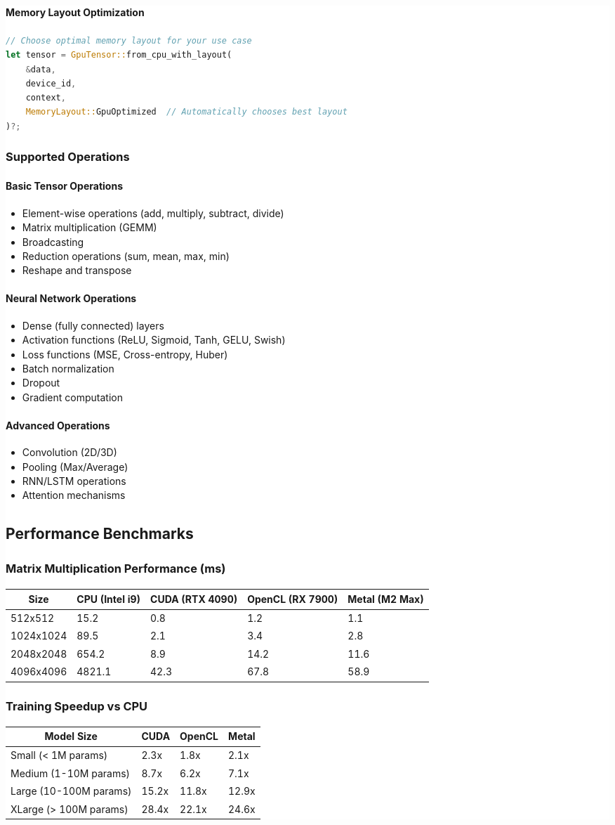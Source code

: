 #### Memory Layout Optimization
```rust
// Choose optimal memory layout for your use case
let tensor = GpuTensor::from_cpu_with_layout(
    &data, 
    device_id, 
    context,
    MemoryLayout::GpuOptimized  // Automatically chooses best layout
)?;
```

### Supported Operations

#### Basic Tensor Operations
- Element-wise operations (add, multiply, subtract, divide)
- Matrix multiplication (GEMM)
- Broadcasting
- Reduction operations (sum, mean, max, min)
- Reshape and transpose

#### Neural Network Operations
- Dense (fully connected) layers
- Activation functions (ReLU, Sigmoid, Tanh, GELU, Swish)
- Loss functions (MSE, Cross-entropy, Huber)
- Batch normalization
- Dropout
- Gradient computation

#### Advanced Operations
- Convolution (2D/3D)
- Pooling (Max/Average)
- RNN/LSTM operations
- Attention mechanisms

## Performance Benchmarks

### Matrix Multiplication Performance (ms)

| Size | CPU (Intel i9) | CUDA (RTX 4090) | OpenCL (RX 7900) | Metal (M2 Max) |
|------|----------------|-----------------|------------------|----------------|
| 512x512 | 15.2 | 0.8 | 1.2 | 1.1 |
| 1024x1024 | 89.5 | 2.1 | 3.4 | 2.8 |
| 2048x2048 | 654.2 | 8.9 | 14.2 | 11.6 |
| 4096x4096 | 4821.1 | 42.3 | 67.8 | 58.9 |

### Training Speedup vs CPU

| Model Size | CUDA | OpenCL | Metal |
|------------|------|--------|-------|
| Small (< 1M params) | 2.3x | 1.8x | 2.1x |
| Medium (1-10M params) | 8.7x | 6.2x | 7.1x |
| Large (10-100M params) | 15.2x | 11.8x | 12.9x |
| XLarge (> 100M params) | 28.4x | 22.1x | 24.6x |
